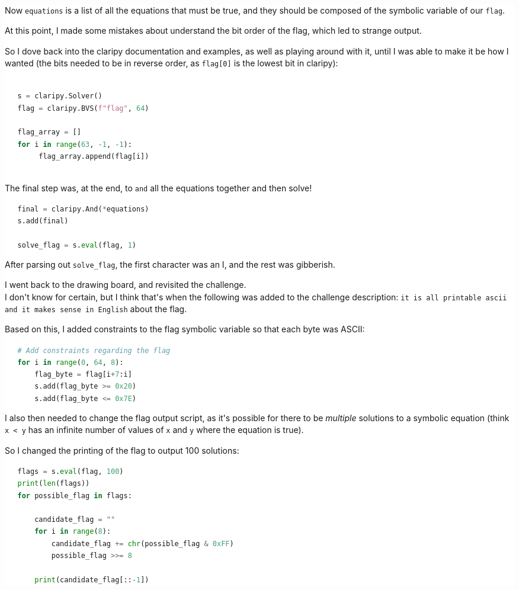 Now `equations` is a list of all the equations that must be true, and they
should be composed of the symbolic variable of our `flag`.

At this point, I made some mistakes about understand the bit order of the
flag, which led to strange output.

So I dove back into the claripy documentation and examples, as well as playing
around with it, until I was able to make it be how I wanted (the bits needed
to be in reverse order, as `flag[0]` is the lowest bit in claripy):

```python

   s = claripy.Solver()  
   flag = claripy.BVS(f"flag", 64)  
  
   flag_array = []  
   for i in range(63, -1, -1):  
        flag_array.append(flag[i])  
  
```

The final step was, at the end, to `and` all the equations together and then
solve!

```python  
   final = claripy.And(*equations)  
   s.add(final)

   solve_flag = s.eval(flag, 1)

```

After parsing out `solve_flag`, the first character was an I, and the rest was
gibberish.

I went back to the drawing board, and revisited the challenge.  
I don't know for certain, but I think that's when the following was added to
the challenge description: `it is all printable ascii and it makes sense in
English` about the flag.

Based on this, I added constraints to the flag symbolic variable so that each
byte was ASCII:

```python  
   # Add constraints regarding the flag  
   for i in range(0, 64, 8):  
       flag_byte = flag[i+7:i]  
       s.add(flag_byte >= 0x20)  
       s.add(flag_byte <= 0x7E)  
```

I also then needed to change the flag output script, as it's possible for
there to be _multiple_ solutions to a symbolic equation (think `x < y` has an
infinite number of values of `x` and `y` where the equation is true).

So I changed the printing of the flag to output 100 solutions:

```python  
   flags = s.eval(flag, 100)  
   print(len(flags))  
   for possible_flag in flags:

       candidate_flag = ""  
       for i in range(8):  
           candidate_flag += chr(possible_flag & 0xFF)  
           possible_flag >>= 8  
  
       print(candidate_flag[::-1])  
```
